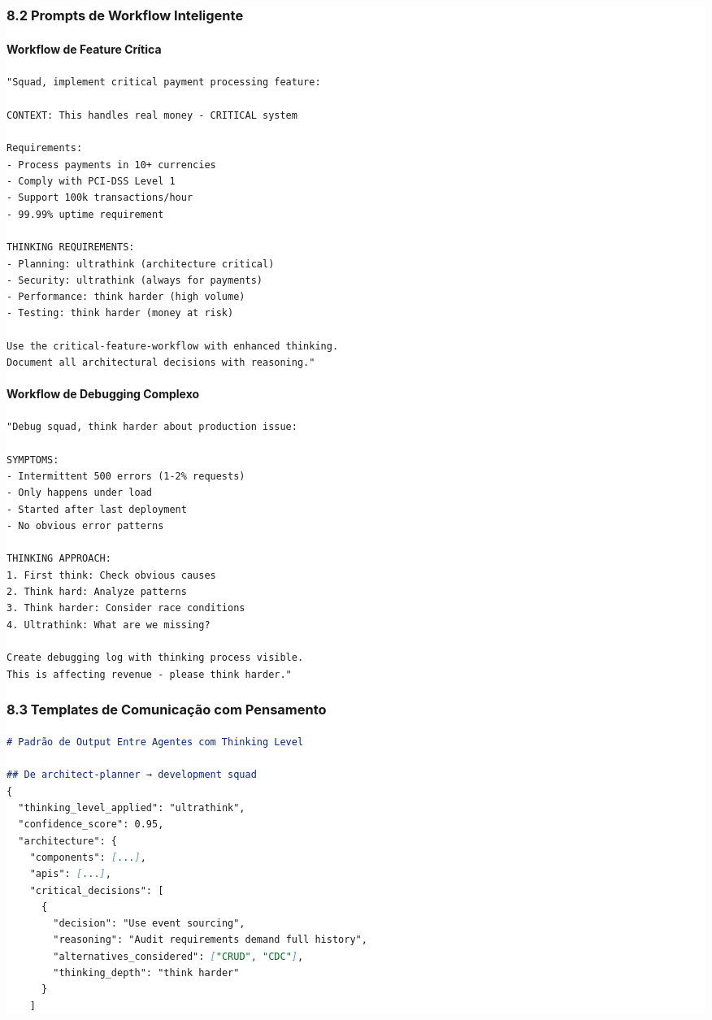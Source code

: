 ### 8.2 Prompts de Workflow Inteligente

#### Workflow de Feature Crítica
```
"Squad, implement critical payment processing feature:

CONTEXT: This handles real money - CRITICAL system

Requirements:
- Process payments in 10+ currencies
- Comply with PCI-DSS Level 1
- Support 100k transactions/hour
- 99.99% uptime requirement

THINKING REQUIREMENTS:
- Planning: ultrathink (architecture critical)
- Security: ultrathink (always for payments)
- Performance: think harder (high volume)
- Testing: think harder (money at risk)

Use the critical-feature-workflow with enhanced thinking.
Document all architectural decisions with reasoning."
```

#### Workflow de Debugging Complexo
```
"Debug squad, think harder about production issue:

SYMPTOMS:
- Intermittent 500 errors (1-2% requests)
- Only happens under load
- Started after last deployment
- No obvious error patterns

THINKING APPROACH:
1. First think: Check obvious causes
2. Think hard: Analyze patterns
3. Think harder: Consider race conditions
4. Ultrathink: What are we missing?

Create debugging log with thinking process visible.
This is affecting revenue - please think harder."
```

### 8.3 Templates de Comunicação com Pensamento

```markdown
# Padrão de Output Entre Agentes com Thinking Level

## De architect-planner → development squad
{
  "thinking_level_applied": "ultrathink",
  "confidence_score": 0.95,
  "architecture": {
    "components": [...],
    "apis": [...],
    "critical_decisions": [
      {
        "decision": "Use event sourcing",
        "reasoning": "Audit requirements demand full history",
        "alternatives_considered": ["CRUD", "CDC"],
        "thinking_depth": "think harder"
      }
    ]
```